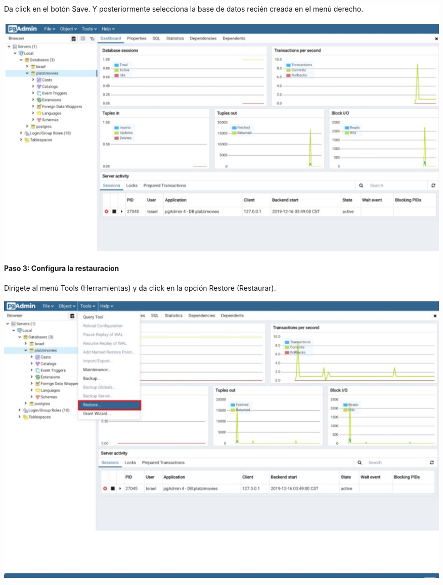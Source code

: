 Da click en el botón Save. Y posteriormente selecciona la base de datos recién creada en el menú derecho.

![importar_datos_4](src/importar_datos_4.jpg)

#### Paso 3: Configura la restauracion

Dirígete al menú Tools (Herramientas) y da click en la opción Restore (Restaurar).

![importar_datos_5](src/importar_datos_5.jpg)
